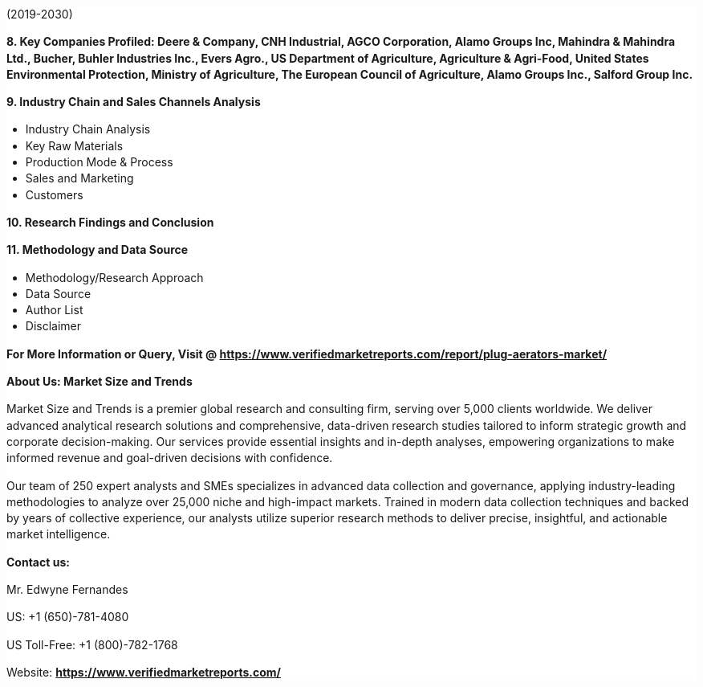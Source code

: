 (2019-2030)</li></ul><p><strong>8. Key Companies Profiled: Deere & Company, CNH Industrial, AGCO Corporation, Alamo Groups Inc, Mahindra & Mahindra Ltd., Bucher, Buhler Industries Inc., Evers Agro., US Department of Agriculture, Agriculture & Agri-Food, United States Environmental Protection, Ministry of Agriculture, The European Council of Agriculture, Alamo Groups Inc., Salford Group Inc.</strong></p><p><strong>9. Industry Chain and Sales Channels Analysis</strong></p><ul><li>Industry Chain Analysis</li><li>Key Raw Materials</li><li>Production Mode &amp; Process</li><li>Sales and Marketing</li><li>Customers</li></ul><p><strong>10. Research Findings and Conclusion</strong></p><p><strong>11. Methodology and Data Source</strong></p><ul><li>Methodology/Research Approach</li><li>Data Source</li><li>Author List</li><li>Disclaimer</li></ul></p><p><strong>For More Information or Query, Visit @ <a href="https://www.verifiedmarketreports.com/report/plug-aerators-market/">https://www.verifiedmarketreports.com/report/plug-aerators-market/</a></strong></p><p><strong>About Us: Market Size and Trends</strong></p><p>Market Size and Trends is a premier global research and consulting firm, serving over 5,000 clients worldwide. We deliver advanced analytical research solutions and comprehensive, data-driven research studies tailored to inform strategic growth and corporate decision-making. Our services provide essential insights and in-depth analyses, empowering organizations to make informed revenue and goal-driven decisions with confidence.</p><p>Our team of 250 expert analysts and SMEs specializes in advanced data collection and governance, applying industry-leading methodologies to analyze over 25,000 niche and high-impact markets. Trained in modern data collection techniques and backed by years of collective experience, our analysts utilize superior research methods to deliver precise, insightful, and actionable market intelligence.</p><p><strong>Contact us:</strong></p><p>Mr. Edwyne Fernandes</p><p>US: +1 (650)-781-4080</p><p>US Toll-Free: +1 (800)-782-1768</p><p>Website: <strong><a href="https://www.verifiedmarketreports.com/">https://www.verifiedmarketreports.com/</a></strong></p>
